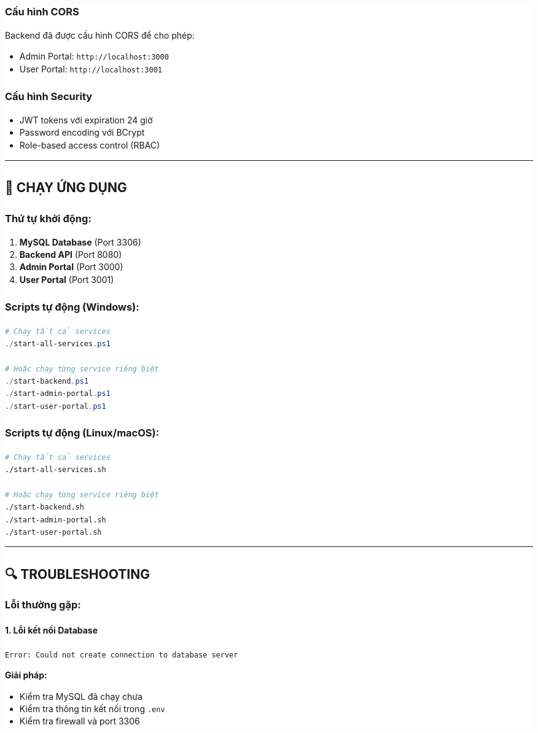 ### Cấu hình CORS
Backend đã được cấu hình CORS để cho phép:
- Admin Portal: `http://localhost:3000`
- User Portal: `http://localhost:3001`

### Cấu hình Security
- JWT tokens với expiration 24 giờ
- Password encoding với BCrypt
- Role-based access control (RBAC)

---

## 🚀 CHẠY ỨNG DỤNG

### Thứ tự khởi động:
1. **MySQL Database** (Port 3306)
2. **Backend API** (Port 8080)
3. **Admin Portal** (Port 3000)
4. **User Portal** (Port 3001)

### Scripts tự động (Windows):
```powershell
# Chạy tất cả services
./start-all-services.ps1

# Hoặc chạy từng service riêng biệt
./start-backend.ps1
./start-admin-portal.ps1
./start-user-portal.ps1
```

### Scripts tự động (Linux/macOS):
```bash
# Chạy tất cả services
./start-all-services.sh

# Hoặc chạy từng service riêng biệt
./start-backend.sh
./start-admin-portal.sh
./start-user-portal.sh
```

---

## 🔍 TROUBLESHOOTING

### Lỗi thường gặp:

#### 1. Lỗi kết nối Database
```
Error: Could not create connection to database server
```
**Giải pháp:**
- Kiểm tra MySQL đã chạy chưa
- Kiểm tra thông tin kết nối trong `.env`
- Kiểm tra firewall và port 3306
